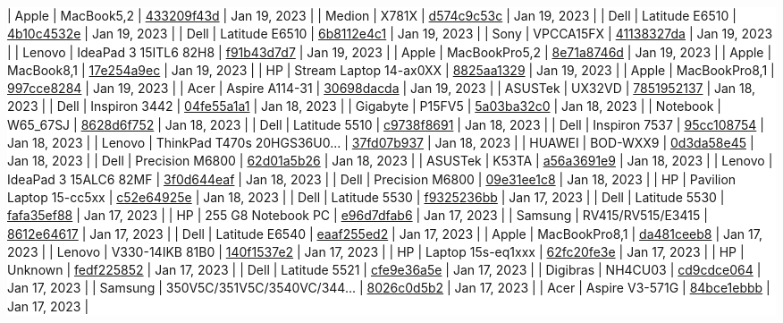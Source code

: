 | Apple         | MacBook5,2                  | [433209f43d](https://linux-hardware.org/?probe=433209f43d) | Jan 19, 2023 |
| Medion        | X781X                       | [d574c9c53c](https://linux-hardware.org/?probe=d574c9c53c) | Jan 19, 2023 |
| Dell          | Latitude E6510              | [4b10c4532e](https://linux-hardware.org/?probe=4b10c4532e) | Jan 19, 2023 |
| Dell          | Latitude E6510              | [6b8112e4c1](https://linux-hardware.org/?probe=6b8112e4c1) | Jan 19, 2023 |
| Sony          | VPCCA15FX                   | [41138327da](https://linux-hardware.org/?probe=41138327da) | Jan 19, 2023 |
| Lenovo        | IdeaPad 3 15ITL6 82H8       | [f91b43d7d7](https://linux-hardware.org/?probe=f91b43d7d7) | Jan 19, 2023 |
| Apple         | MacBookPro5,2               | [8e71a8746d](https://linux-hardware.org/?probe=8e71a8746d) | Jan 19, 2023 |
| Apple         | MacBook8,1                  | [17e254a9ec](https://linux-hardware.org/?probe=17e254a9ec) | Jan 19, 2023 |
| HP            | Stream Laptop 14-ax0XX      | [8825aa1329](https://linux-hardware.org/?probe=8825aa1329) | Jan 19, 2023 |
| Apple         | MacBookPro8,1               | [997cce8284](https://linux-hardware.org/?probe=997cce8284) | Jan 19, 2023 |
| Acer          | Aspire A114-31              | [30698dacda](https://linux-hardware.org/?probe=30698dacda) | Jan 19, 2023 |
| ASUSTek       | UX32VD                      | [7851952137](https://linux-hardware.org/?probe=7851952137) | Jan 18, 2023 |
| Dell          | Inspiron 3442               | [04fe55a1a1](https://linux-hardware.org/?probe=04fe55a1a1) | Jan 18, 2023 |
| Gigabyte      | P15FV5                      | [5a03ba32c0](https://linux-hardware.org/?probe=5a03ba32c0) | Jan 18, 2023 |
| Notebook      | W65_67SJ                    | [8628d6f752](https://linux-hardware.org/?probe=8628d6f752) | Jan 18, 2023 |
| Dell          | Latitude 5510               | [c9738f8691](https://linux-hardware.org/?probe=c9738f8691) | Jan 18, 2023 |
| Dell          | Inspiron 7537               | [95cc108754](https://linux-hardware.org/?probe=95cc108754) | Jan 18, 2023 |
| Lenovo        | ThinkPad T470s 20HGS36U0... | [37fd07b937](https://linux-hardware.org/?probe=37fd07b937) | Jan 18, 2023 |
| HUAWEI        | BOD-WXX9                    | [0d3da58e45](https://linux-hardware.org/?probe=0d3da58e45) | Jan 18, 2023 |
| Dell          | Precision M6800             | [62d01a5b26](https://linux-hardware.org/?probe=62d01a5b26) | Jan 18, 2023 |
| ASUSTek       | K53TA                       | [a56a3691e9](https://linux-hardware.org/?probe=a56a3691e9) | Jan 18, 2023 |
| Lenovo        | IdeaPad 3 15ALC6 82MF       | [3f0d644eaf](https://linux-hardware.org/?probe=3f0d644eaf) | Jan 18, 2023 |
| Dell          | Precision M6800             | [09e31ee1c8](https://linux-hardware.org/?probe=09e31ee1c8) | Jan 18, 2023 |
| HP            | Pavilion Laptop 15-cc5xx    | [c52e64925e](https://linux-hardware.org/?probe=c52e64925e) | Jan 18, 2023 |
| Dell          | Latitude 5530               | [f9325236bb](https://linux-hardware.org/?probe=f9325236bb) | Jan 17, 2023 |
| Dell          | Latitude 5530               | [fafa35ef88](https://linux-hardware.org/?probe=fafa35ef88) | Jan 17, 2023 |
| HP            | 255 G8 Notebook PC          | [e96d7dfab6](https://linux-hardware.org/?probe=e96d7dfab6) | Jan 17, 2023 |
| Samsung       | RV415/RV515/E3415           | [8612e64617](https://linux-hardware.org/?probe=8612e64617) | Jan 17, 2023 |
| Dell          | Latitude E6540              | [eaaf255ed2](https://linux-hardware.org/?probe=eaaf255ed2) | Jan 17, 2023 |
| Apple         | MacBookPro8,1               | [da481ceeb8](https://linux-hardware.org/?probe=da481ceeb8) | Jan 17, 2023 |
| Lenovo        | V330-14IKB 81B0             | [140f1537e2](https://linux-hardware.org/?probe=140f1537e2) | Jan 17, 2023 |
| HP            | Laptop 15s-eq1xxx           | [62fc20fe3e](https://linux-hardware.org/?probe=62fc20fe3e) | Jan 17, 2023 |
| HP            | Unknown                     | [fedf225852](https://linux-hardware.org/?probe=fedf225852) | Jan 17, 2023 |
| Dell          | Latitude 5521               | [cfe9e36a5e](https://linux-hardware.org/?probe=cfe9e36a5e) | Jan 17, 2023 |
| Digibras      | NH4CU03                     | [cd9cdce064](https://linux-hardware.org/?probe=cd9cdce064) | Jan 17, 2023 |
| Samsung       | 350V5C/351V5C/3540VC/344... | [8026c0d5b2](https://linux-hardware.org/?probe=8026c0d5b2) | Jan 17, 2023 |
| Acer          | Aspire V3-571G              | [84bce1ebbb](https://linux-hardware.org/?probe=84bce1ebbb) | Jan 17, 2023 |